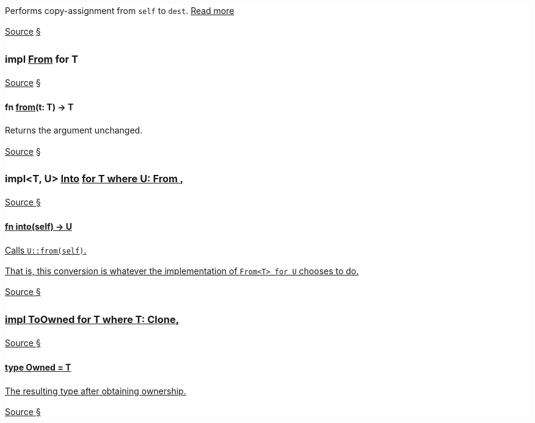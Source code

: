 Performs copy-assignment from `self` to `dest`. [Read more](https://doc.rust-lang.org/nightly/core/clone/trait.CloneToUninit.html#tymethod.clone_to_uninit)

[Source](https://doc.rust-lang.org/nightly/src/core/convert/mod.rs.html#767) [§](https://docs.rs/unicorn-engine/latest/unicorn_engine/enum.RegisterSPARC.html#impl-From%3CT%3E-for-T)

### impl<T> [From](https://doc.rust-lang.org/nightly/core/convert/trait.From.html "trait core::convert::From") <T> for T

[Source](https://doc.rust-lang.org/nightly/src/core/convert/mod.rs.html#770) [§](https://docs.rs/unicorn-engine/latest/unicorn_engine/enum.RegisterSPARC.html#method.from-1)

#### fn [from](https://doc.rust-lang.org/nightly/core/convert/trait.From.html\#tymethod.from)(t: T) -> T

Returns the argument unchanged.

[Source](https://doc.rust-lang.org/nightly/src/core/convert/mod.rs.html#750-752) [§](https://docs.rs/unicorn-engine/latest/unicorn_engine/enum.RegisterSPARC.html#impl-Into%3CU%3E-for-T)

### impl<T, U> [Into](https://doc.rust-lang.org/nightly/core/convert/trait.Into.html "trait core::convert::Into") <U> for T  where U: [From](https://doc.rust-lang.org/nightly/core/convert/trait.From.html "trait core::convert::From") <T>,

[Source](https://doc.rust-lang.org/nightly/src/core/convert/mod.rs.html#760) [§](https://docs.rs/unicorn-engine/latest/unicorn_engine/enum.RegisterSPARC.html#method.into)

#### fn [into](https://doc.rust-lang.org/nightly/core/convert/trait.Into.html\#tymethod.into)(self) -> U

Calls `U::from(self)`.

That is, this conversion is whatever the implementation of
`From<T> for U` chooses to do.

[Source](https://doc.rust-lang.org/nightly/src/alloc/borrow.rs.html#82-84) [§](https://docs.rs/unicorn-engine/latest/unicorn_engine/enum.RegisterSPARC.html#impl-ToOwned-for-T)

### impl<T> [ToOwned](https://doc.rust-lang.org/nightly/alloc/borrow/trait.ToOwned.html "trait alloc::borrow::ToOwned") for T  where T: [Clone](https://doc.rust-lang.org/nightly/core/clone/trait.Clone.html "trait core::clone::Clone"),

[Source](https://doc.rust-lang.org/nightly/src/alloc/borrow.rs.html#86) [§](https://docs.rs/unicorn-engine/latest/unicorn_engine/enum.RegisterSPARC.html#associatedtype.Owned)

#### type [Owned](https://doc.rust-lang.org/nightly/alloc/borrow/trait.ToOwned.html\#associatedtype.Owned) = T

The resulting type after obtaining ownership.

[Source](https://doc.rust-lang.org/nightly/src/alloc/borrow.rs.html#87) [§](https://docs.rs/unicorn-engine/latest/unicorn_engine/enum.RegisterSPARC.html#method.to_owned)
